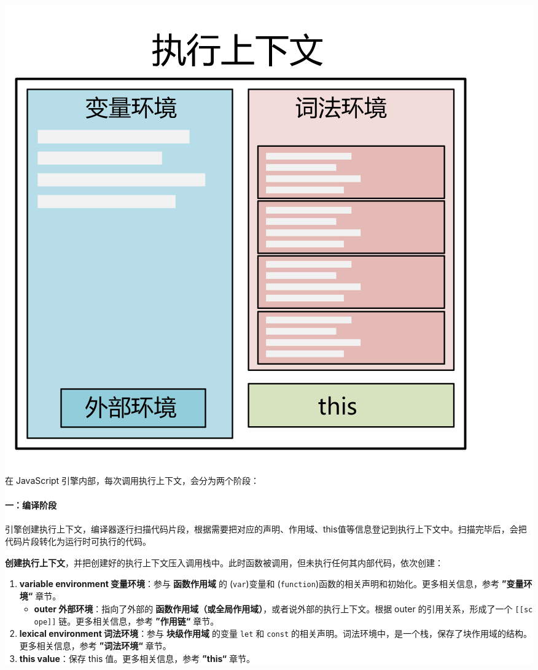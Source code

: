  ![imgx](images/02-%E6%89%A7%E8%A1%8C%E4%B8%8A%E4%B8%8B%E6%96%87.assets/image-20210905222654919.png)



在 JavaScript 引擎内部，每次调用执行上下文，会分为两个阶段：

#### 一：编译阶段

引擎创建执行上下文，编译器逐行扫描代码片段，根据需要把对应的声明、作用域、this值等信息登记到执行上下文中。扫描完毕后，会把代码片段转化为运行时可执行的代码。



**创建执行上下文**，并把创建好的执行上下文压入调用栈中。此时函数被调用，但未执行任何其内部代码，依次创建：

1. **variable environment 变量环境**：参与 **函数作用域** 的 (`var`)变量和 (`function`)函数的相关声明和初始化。更多相关信息，参考 **”变量环境“** 章节。
   - **outer 外部环境**：指向了外部的 **函数作用域（或全局作用域）**，或者说外部的执行上下文。根据 outer 的引用关系，形成了一个 `[[scope]]` 链。更多相关信息，参考 **”作用链“** 章节。
2. **lexical environment 词法环境**：参与 **块级作用域** 的变量 `let` 和 `const` 的相关声明。词法环境中，是一个栈，保存了块作用域的结构。更多相关信息，参考 **”词法环境“** 章节。
3. **this value**：保存 this 值。更多相关信息，参考 **”this“** 章节。
